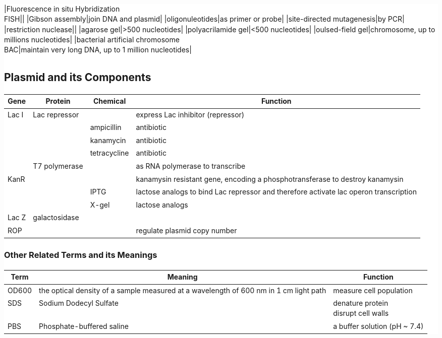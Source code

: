 |Fluorescence in situ Hybridization<br>FISH||
|Gibson assembly|join DNA and plasmid|
|oligonuleotides|as primer or probe|
|site-directed mutagenesis|by PCR|
|restriction nuclease||
|agarose gel|>500 nucleotides|
|polyacrilamide gel|<500 nucleotides|
|oulsed-field gel|chromosome, up to millions nucleotides|
|bacterial artificial chromosome<br>BAC|maintain very long DNA, up to 1 million nucleotides|

## Plasmid and its Components

|Gene|Protein|Chemical|Function|
|-|-|-|-|
|Lac I|Lac repressor||express Lac inhibitor (repressor)|
|||ampicillin|antibiotic|
|||kanamycin|antibiotic|
|||tetracycline|antibiotic|
||T7 polymerase||as RNA polymerase to transcribe|
|KanR|||kanamysin resistant gene, encoding a phosphotransferase to destroy kanamysin|
|||IPTG|lactose analogs to bind Lac repressor and therefore activate lac operon transcription|
|||X-gel|lactose analogs|
|Lac Z|galactosidase|||
|ROP|||regulate plasmid copy number|

### Other Related Terms and its Meanings

|Term|Meaning|Function|
|-|-|-|
|OD600|the optical density of a sample measured at a wavelength of 600 nm in 1 cm light path|measure cell population|
|SDS|Sodium Dodecyl Sulfate|denature protein<br>disrupt cell walls|
|PBS|Phosphate-buffered saline |a buffer solution (pH ~ 7.4) |
